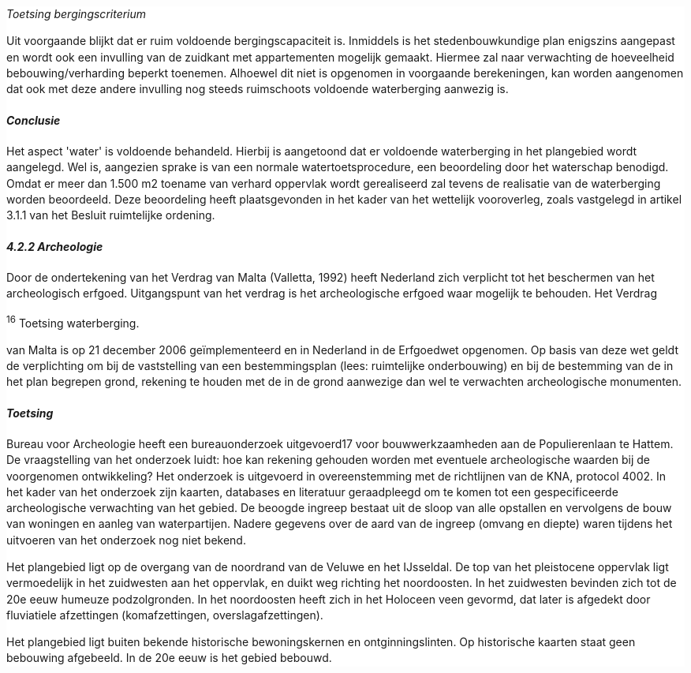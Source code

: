 *Toetsing bergingscriterium*

Uit voorgaande blijkt dat er ruim voldoende bergingscapaciteit is. Inmiddels is het stedenbouwkundige plan enigszins aangepast en wordt ook een invulling van de zuidkant met appartementen mogelijk gemaakt. Hiermee zal naar verwachting de hoeveelheid bebouwing/verharding beperkt toenemen. Alhoewel dit niet is opgenomen in voorgaande berekeningen, kan worden aangenomen dat ook met deze andere invulling nog steeds ruimschoots voldoende waterberging aanwezig is.

#### *Conclusie*

Het aspect 'water' is voldoende behandeld. Hierbij is aangetoond dat er voldoende waterberging in het plangebied wordt aangelegd. Wel is, aangezien sprake is van een normale watertoetsprocedure, een beoordeling door het waterschap benodigd. Omdat er meer dan 1.500 m2 toename van verhard oppervlak wordt gerealiseerd zal tevens de realisatie van de waterberging worden beoordeeld. Deze beoordeling heeft plaatsgevonden in het kader van het wettelijk vooroverleg, zoals vastgelegd in artikel 3.1.1 van het Besluit ruimtelijke ordening.

#### *4.2.2 Archeologie*

Door de ondertekening van het Verdrag van Malta (Valletta, 1992) heeft Nederland zich verplicht tot het beschermen van het archeologisch erfgoed. Uitgangspunt van het verdrag is het archeologische erfgoed waar mogelijk te behouden. Het Verdrag

<sup>16</sup> Toetsing waterberging.

van Malta is op 21 december 2006 geïmplementeerd en in Nederland in de Erfgoedwet opgenomen. Op basis van deze wet geldt de verplichting om bij de vaststelling van een bestemmingsplan (lees: ruimtelijke onderbouwing) en bij de bestemming van de in het plan begrepen grond, rekening te houden met de in de grond aanwezige dan wel te verwachten archeologische monumenten.

#### *Toetsing*

Bureau voor Archeologie heeft een bureauonderzoek uitgevoerd17 voor bouwwerkzaamheden aan de Populierenlaan te Hattem. De vraagstelling van het onderzoek luidt: hoe kan rekening gehouden worden met eventuele archeologische waarden bij de voorgenomen ontwikkeling? Het onderzoek is uitgevoerd in overeenstemming met de richtlijnen van de KNA, protocol 4002. In het kader van het onderzoek zijn kaarten, databases en literatuur geraadpleegd om te komen tot een gespecificeerde archeologische verwachting van het gebied. De beoogde ingreep bestaat uit de sloop van alle opstallen en vervolgens de bouw van woningen en aanleg van waterpartijen. Nadere gegevens over de aard van de ingreep (omvang en diepte) waren tijdens het uitvoeren van het onderzoek nog niet bekend.

Het plangebied ligt op de overgang van de noordrand van de Veluwe en het IJsseldal. De top van het pleistocene oppervlak ligt vermoedelijk in het zuidwesten aan het oppervlak, en duikt weg richting het noordoosten. In het zuidwesten bevinden zich tot de 20e eeuw humeuze podzolgronden. In het noordoosten heeft zich in het Holoceen veen gevormd, dat later is afgedekt door fluviatiele afzettingen (komafzettingen, overslagafzettingen).

Het plangebied ligt buiten bekende historische bewoningskernen en ontginningslinten. Op historische kaarten staat geen bebouwing afgebeeld. In de 20e eeuw is het gebied bebouwd.

